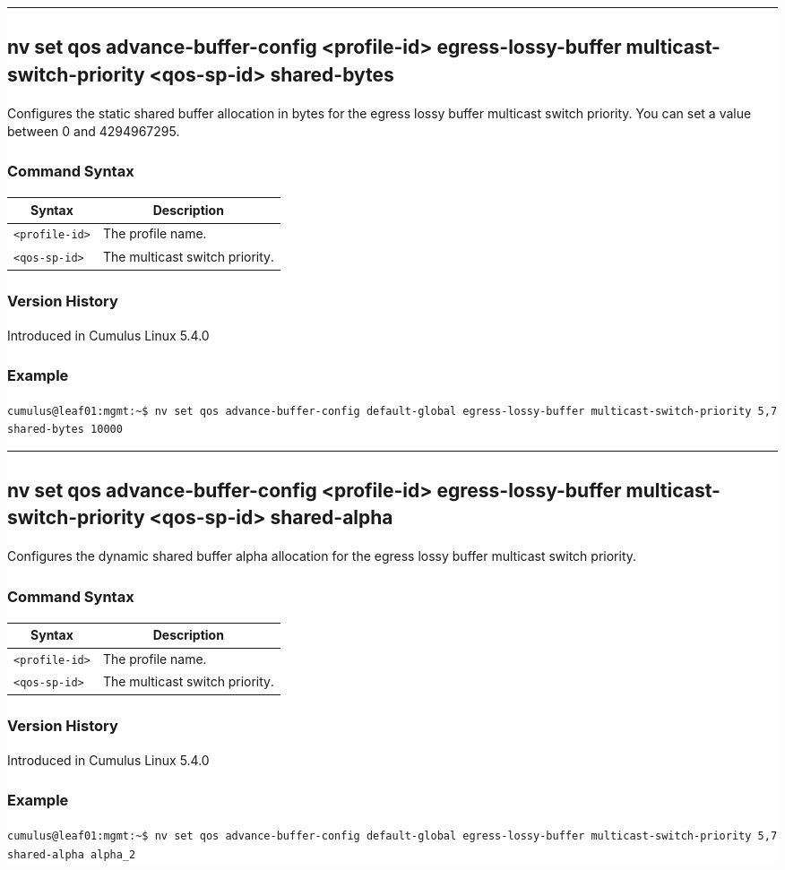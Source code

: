 - - -

## nv set qos advance-buffer-config \<profile-id\> egress-lossy-buffer multicast-switch-priority \<qos-sp-id\> shared-bytes 

Configures the static shared buffer allocation in bytes for the egress lossy buffer multicast switch priority. You can set a value between 0 and 4294967295.

### Command Syntax

| Syntax |  Description   |
| ---------  | -------------- |
| `<profile-id>` |   The profile name. |
| `<qos-sp-id>` |   The multicast switch priority. |

### Version History

Introduced in Cumulus Linux 5.4.0

### Example

```
cumulus@leaf01:mgmt:~$ nv set qos advance-buffer-config default-global egress-lossy-buffer multicast-switch-priority 5,7 shared-bytes 10000
```

- - -

## nv set qos advance-buffer-config \<profile-id\> egress-lossy-buffer multicast-switch-priority \<qos-sp-id\> shared-alpha

Configures the dynamic shared buffer alpha allocation for the egress lossy buffer multicast switch priority.

### Command Syntax

| Syntax |  Description   |
| ---------  | -------------- |
| `<profile-id>` |   The profile name. |
| `<qos-sp-id>` |   The multicast switch priority. |

### Version History

Introduced in Cumulus Linux 5.4.0

### Example

```
cumulus@leaf01:mgmt:~$ nv set qos advance-buffer-config default-global egress-lossy-buffer multicast-switch-priority 5,7 shared-alpha alpha_2
```
